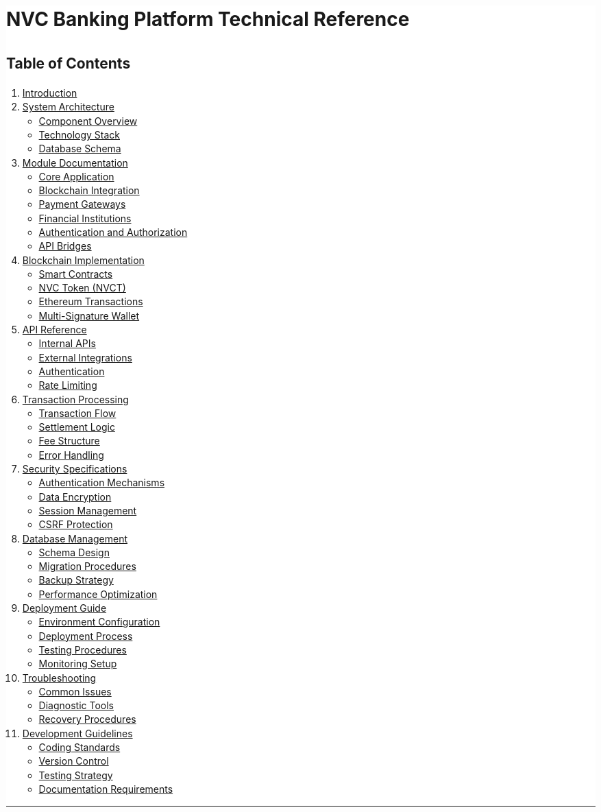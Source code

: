 # NVC Banking Platform Technical Reference

## Table of Contents
1. [Introduction](#introduction)
2. [System Architecture](#system-architecture)
   - [Component Overview](#component-overview)
   - [Technology Stack](#technology-stack)
   - [Database Schema](#database-schema)
3. [Module Documentation](#module-documentation)
   - [Core Application](#core-application)
   - [Blockchain Integration](#blockchain-integration)
   - [Payment Gateways](#payment-gateways)
   - [Financial Institutions](#financial-institutions)
   - [Authentication and Authorization](#authentication-and-authorization)
   - [API Bridges](#api-bridges)
4. [Blockchain Implementation](#blockchain-implementation)
   - [Smart Contracts](#smart-contracts)
   - [NVC Token (NVCT)](#nvc-token-nvct)
   - [Ethereum Transactions](#ethereum-transactions)
   - [Multi-Signature Wallet](#multi-signature-wallet)
5. [API Reference](#api-reference)
   - [Internal APIs](#internal-apis)
   - [External Integrations](#external-integrations)
   - [Authentication](#api-authentication)
   - [Rate Limiting](#rate-limiting)
6. [Transaction Processing](#transaction-processing)
   - [Transaction Flow](#transaction-flow)
   - [Settlement Logic](#settlement-logic)
   - [Fee Structure](#fee-structure)
   - [Error Handling](#error-handling)
7. [Security Specifications](#security-specifications)
   - [Authentication Mechanisms](#authentication-mechanisms)
   - [Data Encryption](#data-encryption)
   - [Session Management](#session-management)
   - [CSRF Protection](#csrf-protection)
8. [Database Management](#database-management)
   - [Schema Design](#schema-design)
   - [Migration Procedures](#migration-procedures)
   - [Backup Strategy](#backup-strategy)
   - [Performance Optimization](#performance-optimization)
9. [Deployment Guide](#deployment-guide)
   - [Environment Configuration](#environment-configuration)
   - [Deployment Process](#deployment-process)
   - [Testing Procedures](#testing-procedures)
   - [Monitoring Setup](#monitoring-setup)
10. [Troubleshooting](#troubleshooting)
    - [Common Issues](#common-issues)
    - [Diagnostic Tools](#diagnostic-tools)
    - [Recovery Procedures](#recovery-procedures)
11. [Development Guidelines](#development-guidelines)
    - [Coding Standards](#coding-standards)
    - [Version Control](#version-control)
    - [Testing Strategy](#testing-strategy)
    - [Documentation Requirements](#documentation-requirements)

---